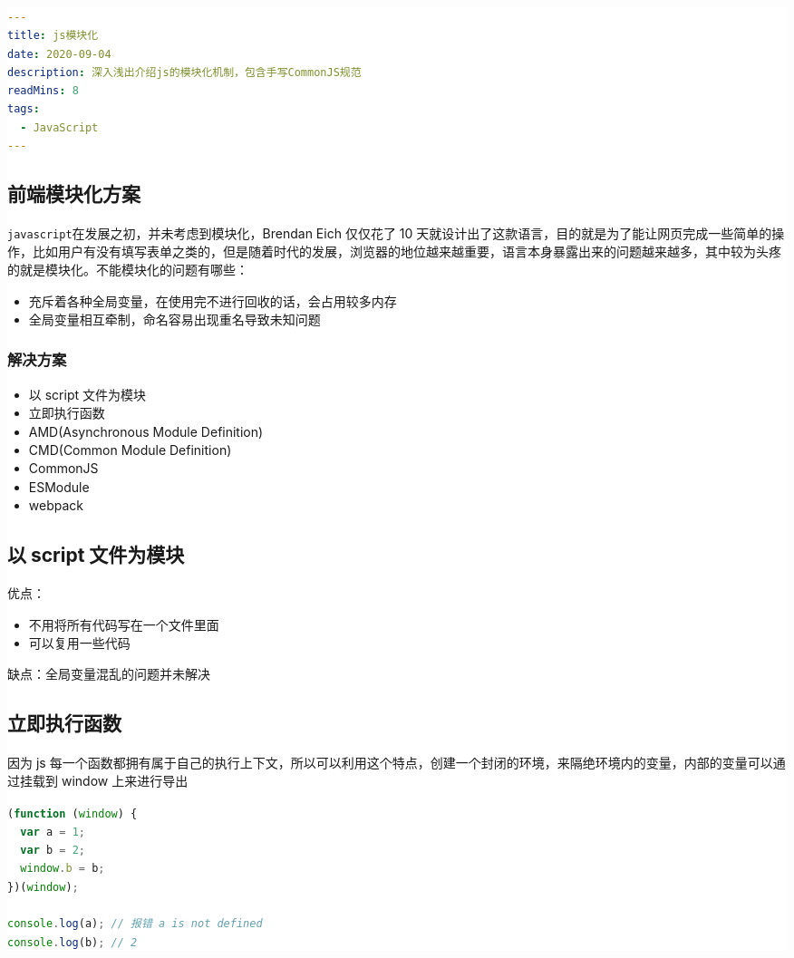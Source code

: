 ```yaml
---
title: js模块化
date: 2020-09-04
description: 深入浅出介绍js的模块化机制，包含手写CommonJS规范
readMins: 8
tags:
  - JavaScript
---
```


## 前端模块化方案

`javascript`在发展之初，并未考虑到模块化，Brendan Eich 仅仅花了 10 天就设计出了这款语言，目的就是为了能让网页完成一些简单的操作，比如用户有没有填写表单之类的，但是随着时代的发展，浏览器的地位越来越重要，语言本身暴露出来的问题越来越多，其中较为头疼的就是模块化。不能模块化的问题有哪些：

- 充斥着各种全局变量，在使用完不进行回收的话，会占用较多内存
- 全局变量相互牵制，命名容易出现重名导致未知问题

### 解决方案

- 以 script 文件为模块
- 立即执行函数
- AMD(Asynchronous Module Definition)
- CMD(Common Module Definition)
- CommonJS
- ESModule
- webpack

## 以 script 文件为模块

优点：

- 不用将所有代码写在一个文件里面
- 可以复用一些代码

缺点：全局变量混乱的问题并未解决

## 立即执行函数

因为 js 每一个函数都拥有属于自己的执行上下文，所以可以利用这个特点，创建一个封闭的环境，来隔绝环境内的变量，内部的变量可以通过挂载到 window 上来进行导出

```js
(function (window) {
  var a = 1;
  var b = 2;
  window.b = b;
})(window);

console.log(a); // 报错 a is not defined
console.log(b); // 2
```
